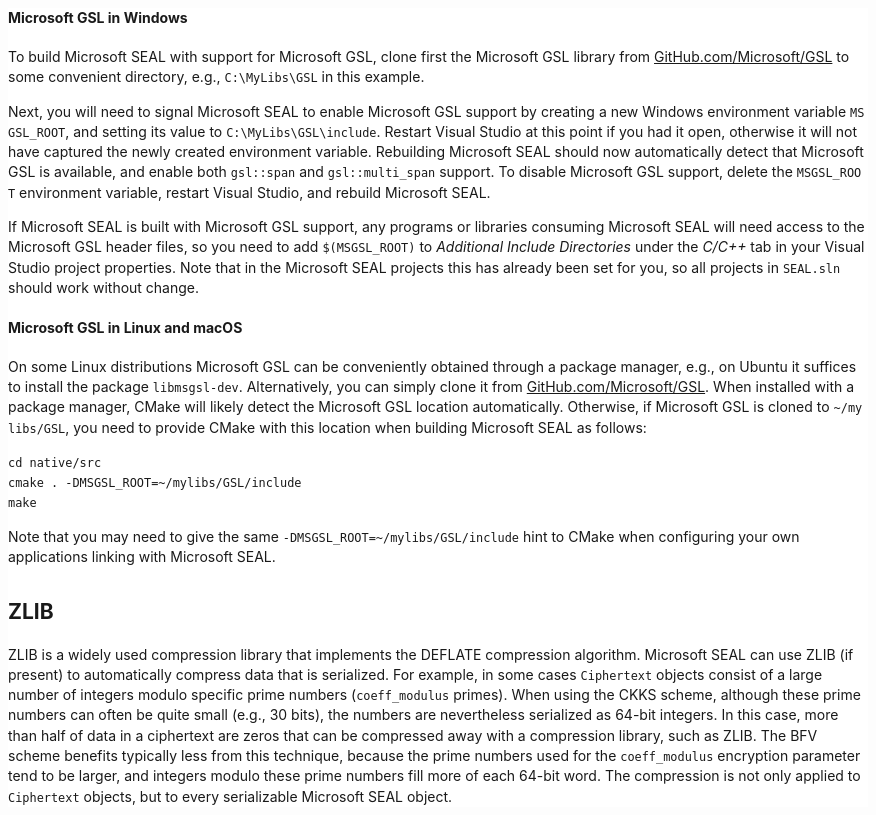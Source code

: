#### Microsoft GSL in Windows

To build Microsoft SEAL with support for Microsoft GSL, clone first the Microsoft GSL
library from [GitHub.com/Microsoft/GSL](https://GitHub.com/Microsoft/GSL) to some
convenient directory, e.g., `C:\MyLibs\GSL` in this example.

Next, you will need to signal Microsoft SEAL to enable Microsoft GSL support by
creating a new Windows environment variable `MSGSL_ROOT`, and setting its value to
`C:\MyLibs\GSL\include`. Restart Visual Studio at this point if you had it open,
otherwise it will not have captured the newly created environment variable.
Rebuilding Microsoft SEAL should now automatically detect that Microsoft GSL is
available, and enable both `gsl::span` and `gsl::multi_span` support. To disable
Microsoft GSL support, delete the `MSGSL_ROOT` environment variable, restart Visual
Studio, and rebuild Microsoft SEAL.

If Microsoft SEAL is built with Microsoft GSL support, any programs or libraries
consuming Microsoft SEAL will need access to the Microsoft GSL header files, so you
need to add `$(MSGSL_ROOT)` to *Additional Include Directories* under the *C/C++* tab
in your Visual Studio project properties. Note that in the Microsoft SEAL projects
this has already been set for you, so all projects in `SEAL.sln` should work without
change.

#### Microsoft GSL in Linux and macOS

On some Linux distributions Microsoft GSL can be conveniently obtained through
a package manager, e.g., on Ubuntu it suffices to install the package `libmsgsl-dev`.
Alternatively, you can simply clone it from
[GitHub.com/Microsoft/GSL](https://github.com/Microsoft/GSL). When installed with
a package manager, CMake will likely detect the Microsoft GSL location automatically.
Otherwise, if Microsoft GSL is cloned to `~/mylibs/GSL`, you need to provide CMake
with this location when building Microsoft SEAL as follows:
````
cd native/src
cmake . -DMSGSL_ROOT=~/mylibs/GSL/include
make
````
Note that you may need to give the same `-DMSGSL_ROOT=~/mylibs/GSL/include` hint
to CMake when configuring your own applications linking with Microsoft SEAL.

## ZLIB

ZLIB is a widely used compression library that implements the DEFLATE compression
algorithm. Microsoft SEAL can use ZLIB (if present) to automatically compress data
that is serialized. For example, in some cases `Ciphertext` objects consist of a large
number of integers modulo specific prime numbers (`coeff_modulus` primes). When using
the CKKS scheme, although these prime numbers can often be quite small (e.g., 30 bits),
the numbers are nevertheless serialized as 64-bit integers. In this case, more than
half of data in a ciphertext are zeros that can be compressed away with a compression
library, such as ZLIB. The BFV scheme benefits typically less from this technique, because
the prime numbers used for the `coeff_modulus` encryption parameter tend to be larger,
and integers modulo these prime numbers fill more of each 64-bit word. The compression is
not only applied to `Ciphertext` objects, but to every serializable Microsoft SEAL object.

